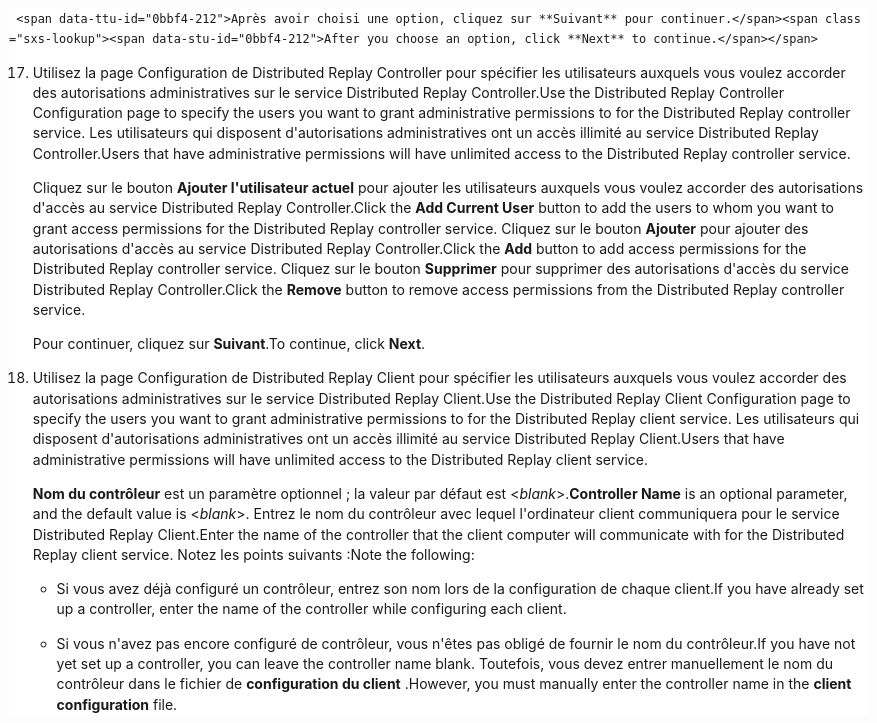      <span data-ttu-id="0bbf4-212">Après avoir choisi une option, cliquez sur **Suivant** pour continuer.</span><span class="sxs-lookup"><span data-stu-id="0bbf4-212">After you choose an option, click **Next** to continue.</span></span>  
  
17. <span data-ttu-id="0bbf4-213">Utilisez la page Configuration de Distributed Replay Controller pour spécifier les utilisateurs auxquels vous voulez accorder des autorisations administratives sur le service Distributed Replay Controller.</span><span class="sxs-lookup"><span data-stu-id="0bbf4-213">Use the Distributed Replay Controller Configuration page to specify the users you want to grant administrative permissions to for the Distributed Replay controller service.</span></span> <span data-ttu-id="0bbf4-214">Les utilisateurs qui disposent d'autorisations administratives ont un accès illimité au service Distributed Replay Controller.</span><span class="sxs-lookup"><span data-stu-id="0bbf4-214">Users that have administrative permissions will have unlimited access to the Distributed Replay controller service.</span></span>  
  
     <span data-ttu-id="0bbf4-215">Cliquez sur le bouton **Ajouter l'utilisateur actuel** pour ajouter les utilisateurs auxquels vous voulez accorder des autorisations d'accès au service Distributed Replay Controller.</span><span class="sxs-lookup"><span data-stu-id="0bbf4-215">Click the **Add Current User** button to add the users to whom you want to grant access permissions for the Distributed Replay controller service.</span></span> <span data-ttu-id="0bbf4-216">Cliquez sur le bouton **Ajouter** pour ajouter des autorisations d'accès au service Distributed Replay Controller.</span><span class="sxs-lookup"><span data-stu-id="0bbf4-216">Click the **Add** button to add access permissions for the Distributed Replay controller service.</span></span> <span data-ttu-id="0bbf4-217">Cliquez sur le bouton **Supprimer** pour supprimer des autorisations d'accès du service Distributed Replay Controller.</span><span class="sxs-lookup"><span data-stu-id="0bbf4-217">Click the **Remove** button to remove access permissions from the Distributed Replay controller service.</span></span>  
  
     <span data-ttu-id="0bbf4-218">Pour continuer, cliquez sur **Suivant**.</span><span class="sxs-lookup"><span data-stu-id="0bbf4-218">To continue, click **Next**.</span></span>  
  
18. <span data-ttu-id="0bbf4-219">Utilisez la page Configuration de Distributed Replay Client pour spécifier les utilisateurs auxquels vous voulez accorder des autorisations administratives sur le service Distributed Replay Client.</span><span class="sxs-lookup"><span data-stu-id="0bbf4-219">Use the Distributed Replay Client Configuration page to specify the users you want to grant administrative permissions to for the Distributed Replay client service.</span></span> <span data-ttu-id="0bbf4-220">Les utilisateurs qui disposent d'autorisations administratives ont un accès illimité au service Distributed Replay Client.</span><span class="sxs-lookup"><span data-stu-id="0bbf4-220">Users that have administrative permissions will have unlimited access to the Distributed Replay client service.</span></span>  
  
     <span data-ttu-id="0bbf4-221">**Nom du contrôleur** est un paramètre optionnel ; la valeur par défaut est \<*blank*>.</span><span class="sxs-lookup"><span data-stu-id="0bbf4-221">**Controller Name** is an optional parameter, and the default value is \<*blank*>.</span></span> <span data-ttu-id="0bbf4-222">Entrez le nom du contrôleur avec lequel l'ordinateur client communiquera pour le service Distributed Replay Client.</span><span class="sxs-lookup"><span data-stu-id="0bbf4-222">Enter the name of the controller that the client computer will communicate with for the Distributed Replay client service.</span></span> <span data-ttu-id="0bbf4-223">Notez les points suivants :</span><span class="sxs-lookup"><span data-stu-id="0bbf4-223">Note the following:</span></span>  
  
    -   <span data-ttu-id="0bbf4-224">Si vous avez déjà configuré un contrôleur, entrez son nom lors de la configuration de chaque client.</span><span class="sxs-lookup"><span data-stu-id="0bbf4-224">If you have already set up a controller, enter the name of the controller while configuring each client.</span></span>  
  
    -   <span data-ttu-id="0bbf4-225">Si vous n'avez pas encore configuré de contrôleur, vous n'êtes pas obligé de fournir le nom du contrôleur.</span><span class="sxs-lookup"><span data-stu-id="0bbf4-225">If you have not yet set up a controller, you can leave the controller name blank.</span></span> <span data-ttu-id="0bbf4-226">Toutefois, vous devez entrer manuellement le nom du contrôleur dans le fichier de **configuration du client** .</span><span class="sxs-lookup"><span data-stu-id="0bbf4-226">However, you must manually enter the controller name in the **client configuration** file.</span></span>  
  
